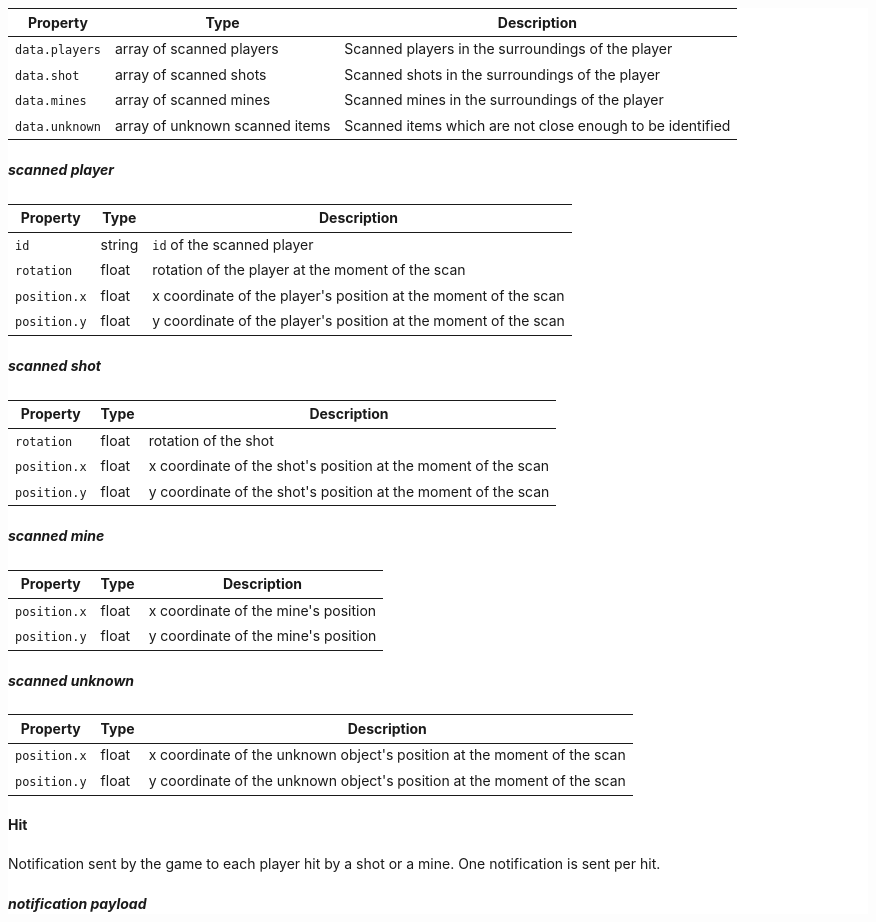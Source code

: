 | Property       | Type                           | Description                                               |
| -------------- | ------------------------------ | --------------------------------------------------------- |
| `data.players` | array of scanned players       | Scanned players in the surroundings of the player         |
| `data.shot`    | array of scanned shots         | Scanned shots in the surroundings of the player           |
| `data.mines`   | array of scanned mines         | Scanned mines in the surroundings of the player           |
| `data.unknown` | array of unknown scanned items | Scanned items which are not close enough to be identified |

##### scanned player

| Property     | Type   | Description                                                  |
| ------------ | ------ | ------------------------------------------------------------ |
| `id`         | string | `id` of the scanned player                                   |
| `rotation`   | float  | rotation of the player at the moment of the scan             |
| `position.x` | float  | x coordinate of the player's position at the moment of the scan |
| `position.y` | float  | y coordinate of the player's position at the moment of the scan |

##### scanned shot

| Property     | Type  | Description                                                  |
| ------------ | ----- | ------------------------------------------------------------ |
| `rotation`   | float | rotation of the shot                                         |
| `position.x` | float | x coordinate of the shot's position at the moment of the scan |
| `position.y` | float | y coordinate of the shot's position at the moment of the scan |

##### scanned mine

| Property     | Type  | Description                         |
| ------------ | ----- | ----------------------------------- |
| `position.x` | float | x coordinate of the mine's position |
| `position.y` | float | y coordinate of the mine's position |

##### scanned unknown

| Property     | Type  | Description                                                  |
| ------------ | ----- | ------------------------------------------------------------ |
| `position.x` | float | x coordinate of the unknown object's position at the moment of the scan |
| `position.y` | float | y coordinate of the unknown object's position at the moment of the scan |

#### Hit

Notification sent by the game to each player hit by a shot or a mine. One notification is sent per hit.

##### notification payload
